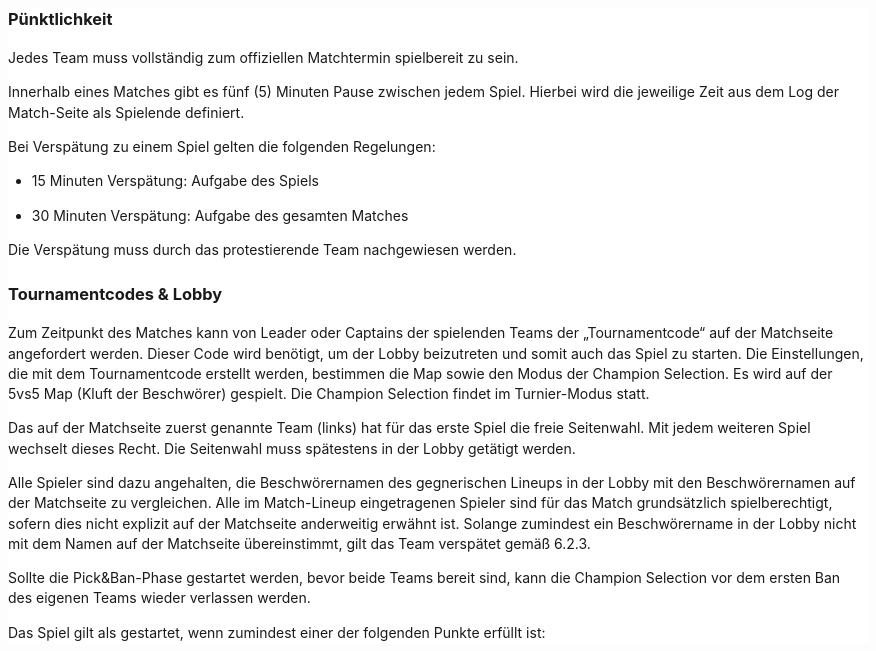   
  

### Pünktlichkeit

  

Jedes Team muss vollständig zum offiziellen Matchtermin spielbereit zu sein.

  
  

Innerhalb eines Matches gibt es fünf (5) Minuten Pause zwischen jedem Spiel. Hierbei wird die jeweilige Zeit aus dem Log der Match-Seite als Spielende definiert.

  
  

Bei Verspätung zu einem Spiel gelten die folgenden Regelungen:  

  
*   15 Minuten Verspätung: Aufgabe des Spiels  
    
*   30 Minuten Verspätung: Aufgabe des gesamten Matches

  
  
Die Verspätung muss durch das protestierende Team nachgewiesen werden.

  
  

### Tournamentcodes & Lobby

  

Zum Zeitpunkt des Matches kann von Leader oder Captains der spielenden Teams der „Tournamentcode“ auf der Matchseite angefordert werden. Dieser Code wird benötigt, um der Lobby beizutreten und somit auch das Spiel zu starten. Die Einstellungen, die mit dem Tournamentcode erstellt werden, bestimmen die Map sowie den Modus der Champion Selection. Es wird auf der 5vs5 Map (Kluft der Beschwörer) gespielt. Die Champion Selection findet im Turnier-Modus statt.

  
  

Das auf der Matchseite zuerst genannte Team (links) hat für das erste Spiel die freie Seitenwahl. Mit jedem weiteren Spiel wechselt dieses Recht. Die Seitenwahl muss spätestens in der Lobby getätigt werden.

  
  

Alle Spieler sind dazu angehalten, die Beschwörernamen des gegnerischen Lineups in der Lobby mit den Beschwörernamen auf der Matchseite zu vergleichen. Alle im Match-Lineup eingetragenen Spieler sind für das Match grundsätzlich spielberechtigt, sofern dies nicht explizit auf der Matchseite anderweitig erwähnt ist. Solange zumindest ein Beschwörername in der Lobby nicht mit dem Namen auf der Matchseite übereinstimmt, gilt das Team verspätet gemäß 6.2.3.

  
  

Sollte die Pick&Ban-Phase gestartet werden, bevor beide Teams bereit sind, kann die Champion Selection vor dem ersten Ban des eigenen Teams wieder verlassen werden.

  
  

Das Spiel gilt als gestartet, wenn zumindest einer der folgenden Punkte erfüllt ist:  
